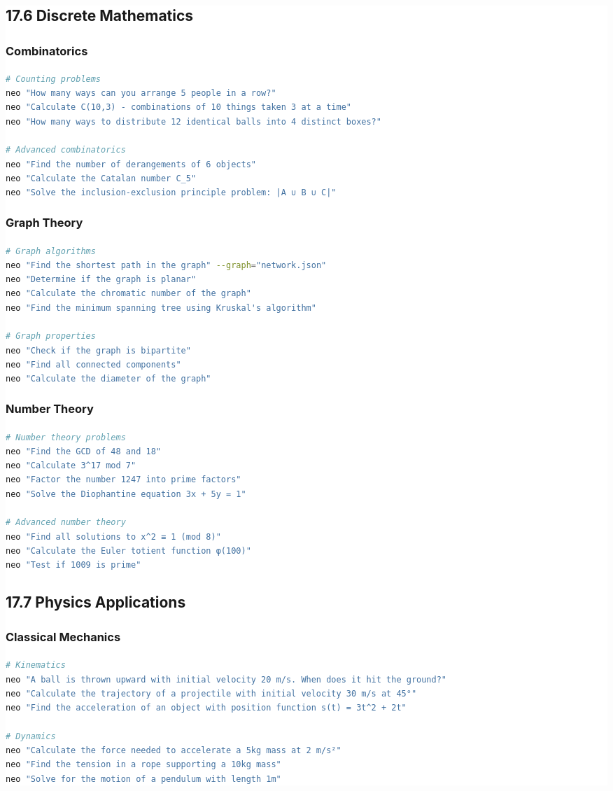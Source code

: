 ## 17.6 Discrete Mathematics

### Combinatorics
```bash
# Counting problems
neo "How many ways can you arrange 5 people in a row?"
neo "Calculate C(10,3) - combinations of 10 things taken 3 at a time"
neo "How many ways to distribute 12 identical balls into 4 distinct boxes?"

# Advanced combinatorics
neo "Find the number of derangements of 6 objects"
neo "Calculate the Catalan number C_5"
neo "Solve the inclusion-exclusion principle problem: |A ∪ B ∪ C|"
```

### Graph Theory
```bash
# Graph algorithms
neo "Find the shortest path in the graph" --graph="network.json"
neo "Determine if the graph is planar"
neo "Calculate the chromatic number of the graph"
neo "Find the minimum spanning tree using Kruskal's algorithm"

# Graph properties
neo "Check if the graph is bipartite"
neo "Find all connected components"
neo "Calculate the diameter of the graph"
```

### Number Theory
```bash
# Number theory problems
neo "Find the GCD of 48 and 18"
neo "Calculate 3^17 mod 7"
neo "Factor the number 1247 into prime factors"
neo "Solve the Diophantine equation 3x + 5y = 1"

# Advanced number theory
neo "Find all solutions to x^2 ≡ 1 (mod 8)"
neo "Calculate the Euler totient function φ(100)"
neo "Test if 1009 is prime"
```

## 17.7 Physics Applications

### Classical Mechanics
```bash
# Kinematics
neo "A ball is thrown upward with initial velocity 20 m/s. When does it hit the ground?"
neo "Calculate the trajectory of a projectile with initial velocity 30 m/s at 45°"
neo "Find the acceleration of an object with position function s(t) = 3t^2 + 2t"

# Dynamics
neo "Calculate the force needed to accelerate a 5kg mass at 2 m/s²"
neo "Find the tension in a rope supporting a 10kg mass"
neo "Solve for the motion of a pendulum with length 1m"
```
